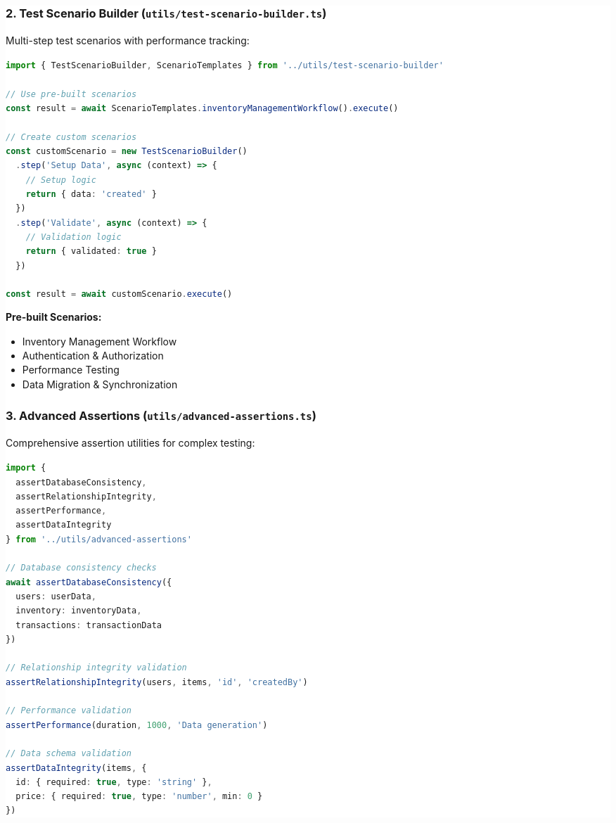 ### 2. Test Scenario Builder (`utils/test-scenario-builder.ts`)

Multi-step test scenarios with performance tracking:

```typescript
import { TestScenarioBuilder, ScenarioTemplates } from '../utils/test-scenario-builder'

// Use pre-built scenarios
const result = await ScenarioTemplates.inventoryManagementWorkflow().execute()

// Create custom scenarios
const customScenario = new TestScenarioBuilder()
  .step('Setup Data', async (context) => {
    // Setup logic
    return { data: 'created' }
  })
  .step('Validate', async (context) => {
    // Validation logic
    return { validated: true }
  })

const result = await customScenario.execute()
```

**Pre-built Scenarios:**
- Inventory Management Workflow
- Authentication & Authorization
- Performance Testing
- Data Migration & Synchronization

### 3. Advanced Assertions (`utils/advanced-assertions.ts`)

Comprehensive assertion utilities for complex testing:

```typescript
import { 
  assertDatabaseConsistency, 
  assertRelationshipIntegrity,
  assertPerformance,
  assertDataIntegrity 
} from '../utils/advanced-assertions'

// Database consistency checks
await assertDatabaseConsistency({
  users: userData,
  inventory: inventoryData,
  transactions: transactionData
})

// Relationship integrity validation
assertRelationshipIntegrity(users, items, 'id', 'createdBy')

// Performance validation
assertPerformance(duration, 1000, 'Data generation')

// Data schema validation
assertDataIntegrity(items, {
  id: { required: true, type: 'string' },
  price: { required: true, type: 'number', min: 0 }
})
```
